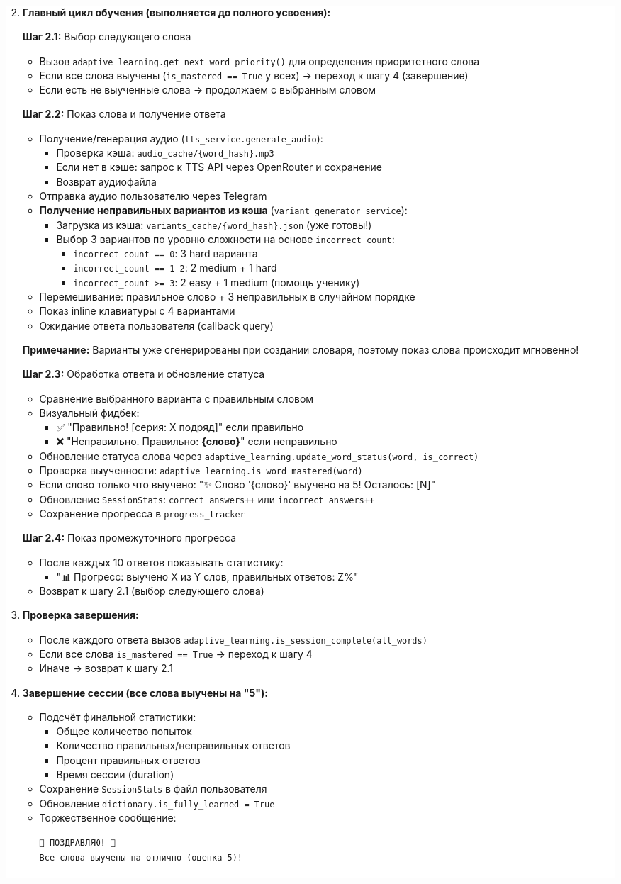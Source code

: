 2. **Главный цикл обучения (выполняется до полного усвоения):**
   
   **Шаг 2.1:** Выбор следующего слова
   - Вызов `adaptive_learning.get_next_word_priority()` для определения приоритетного слова
   - Если все слова выучены (`is_mastered == True` у всех) → переход к шагу 4 (завершение)
   - Если есть не выученные слова → продолжаем с выбранным словом
   
   **Шаг 2.2:** Показ слова и получение ответа
   - Получение/генерация аудио (`tts_service.generate_audio`):
     - Проверка кэша: `audio_cache/{word_hash}.mp3`
     - Если нет в кэше: запрос к TTS API через OpenRouter и сохранение
     - Возврат аудиофайла
   - Отправка аудио пользователю через Telegram
   - **Получение неправильных вариантов из кэша** (`variant_generator_service`):
     - Загрузка из кэша: `variants_cache/{word_hash}.json` (уже готовы!)
     - Выбор 3 вариантов по уровню сложности на основе `incorrect_count`:
       - `incorrect_count == 0`: 3 hard варианта
       - `incorrect_count == 1-2`: 2 medium + 1 hard
       - `incorrect_count >= 3`: 2 easy + 1 medium (помощь ученику)
   - Перемешивание: правильное слово + 3 неправильных в случайном порядке
   - Показ inline клавиатуры с 4 вариантами
   - Ожидание ответа пользователя (callback query)
   
   **Примечание:** Варианты уже сгенерированы при создании словаря, поэтому показ слова происходит мгновенно!
   
   **Шаг 2.3:** Обработка ответа и обновление статуса
   - Сравнение выбранного варианта с правильным словом
   - Визуальный фидбек:
     - ✅ "Правильно! [серия: X подряд]" если правильно
     - ❌ "Неправильно. Правильно: **{слово}**" если неправильно
   - Обновление статуса слова через `adaptive_learning.update_word_status(word, is_correct)`
   - Проверка выученности: `adaptive_learning.is_word_mastered(word)`
   - Если слово только что выучено: "✨ Слово '{слово}' выучено на 5! Осталось: [N]"
   - Обновление `SessionStats`: `correct_answers++` или `incorrect_answers++`
   - Сохранение прогресса в `progress_tracker`
   
   **Шаг 2.4:** Показ промежуточного прогресса
   - После каждых 10 ответов показывать статистику:
     - "📊 Прогресс: выучено X из Y слов, правильных ответов: Z%"
   - Возврат к шагу 2.1 (выбор следующего слова)

3. **Проверка завершения:**
   - После каждого ответа вызов `adaptive_learning.is_session_complete(all_words)`
   - Если все слова `is_mastered == True` → переход к шагу 4
   - Иначе → возврат к шагу 2.1

4. **Завершение сессии (все слова выучены на "5"):**
   - Подсчёт финальной статистики:
     - Общее количество попыток
     - Количество правильных/неправильных ответов
     - Процент правильных ответов
     - Время сессии (duration)
   - Сохранение `SessionStats` в файл пользователя
   - Обновление `dictionary.is_fully_learned = True`
   - Торжественное сообщение:
     ```
     🎉 ПОЗДРАВЛЯЮ! 🎉
     Все слова выучены на отлично (оценка 5)!
     